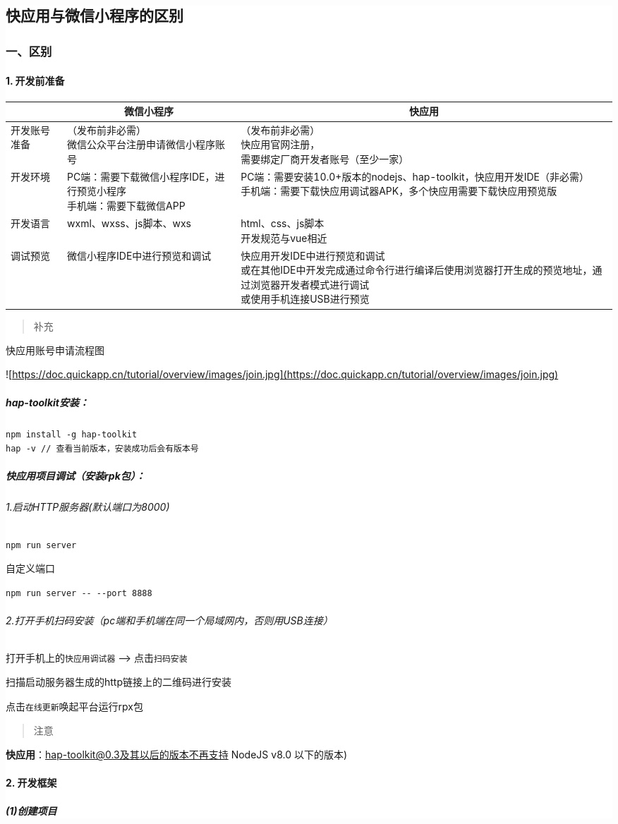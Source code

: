 ## 快应用与微信小程序的区别

### 一、区别

#### 1. 开发前准备

|              | 微信小程序                                                   | 快应用                                                       |
| ------------ | ------------------------------------------------------------ | ------------------------------------------------------------ |
| 开发账号准备 | （发布前非必需）<br />微信公众平台注册申请微信小程序账号     | （发布前非必需）<br />快应用官网注册，<br />需要绑定厂商开发者账号（至少一家） |
| 开发环境     | PC端：需要下载微信小程序IDE，进行预览小程序<br />手机端：需要下载微信APP | PC端：需要安装10.0+版本的nodejs、hap-toolkit，快应用开发IDE（非必需）<br />手机端：需要下载快应用调试器APK，多个快应用需要下载快应用预览版 |
| 开发语言     | wxml、wxss、js脚本、wxs<br />                                | html、css、js脚本<br />开发规范与vue相近                     |
| 调试预览     | 微信小程序IDE中进行预览和调试                                | 快应用开发IDE中进行预览和调试<br />或在其他IDE中开发完成通过命令行进行编译后使用浏览器打开生成的预览地址，通过浏览器开发者模式进行调试<br />或使用手机连接USB进行预览 |

> 补充

快应用账号申请流程图

![https://doc.quickapp.cn/tutorial/overview/images/join.jpg](https://doc.quickapp.cn/tutorial/overview/images/join.jpg)

##### hap-toolkit安装：

```shell
npm install -g hap-toolkit
hap -v // 查看当前版本，安装成功后会有版本号
```

##### 快应用项目调试（安装rpk包）：

###### 1.启动HTTP服务器(默认端口为8000)

```shell
npm run server
```

自定义端口

```shell
npm run server -- --port 8888
```

###### 2.打开手机扫码安装（pc端和手机端在同一个局域网内，否则用USB连接）

打开手机上的`快应用调试器` --> 点击`扫码安装`

扫描启动服务器生成的http链接上的二维码进行安装

点击`在线更新`唤起平台运行rpx包

> 注意

**快应用**：hap-toolkit@0.3及其以后的版本不再支持 NodeJS v8.0 以下的版本)

#### 2. 开发框架

##### (1)创建项目
